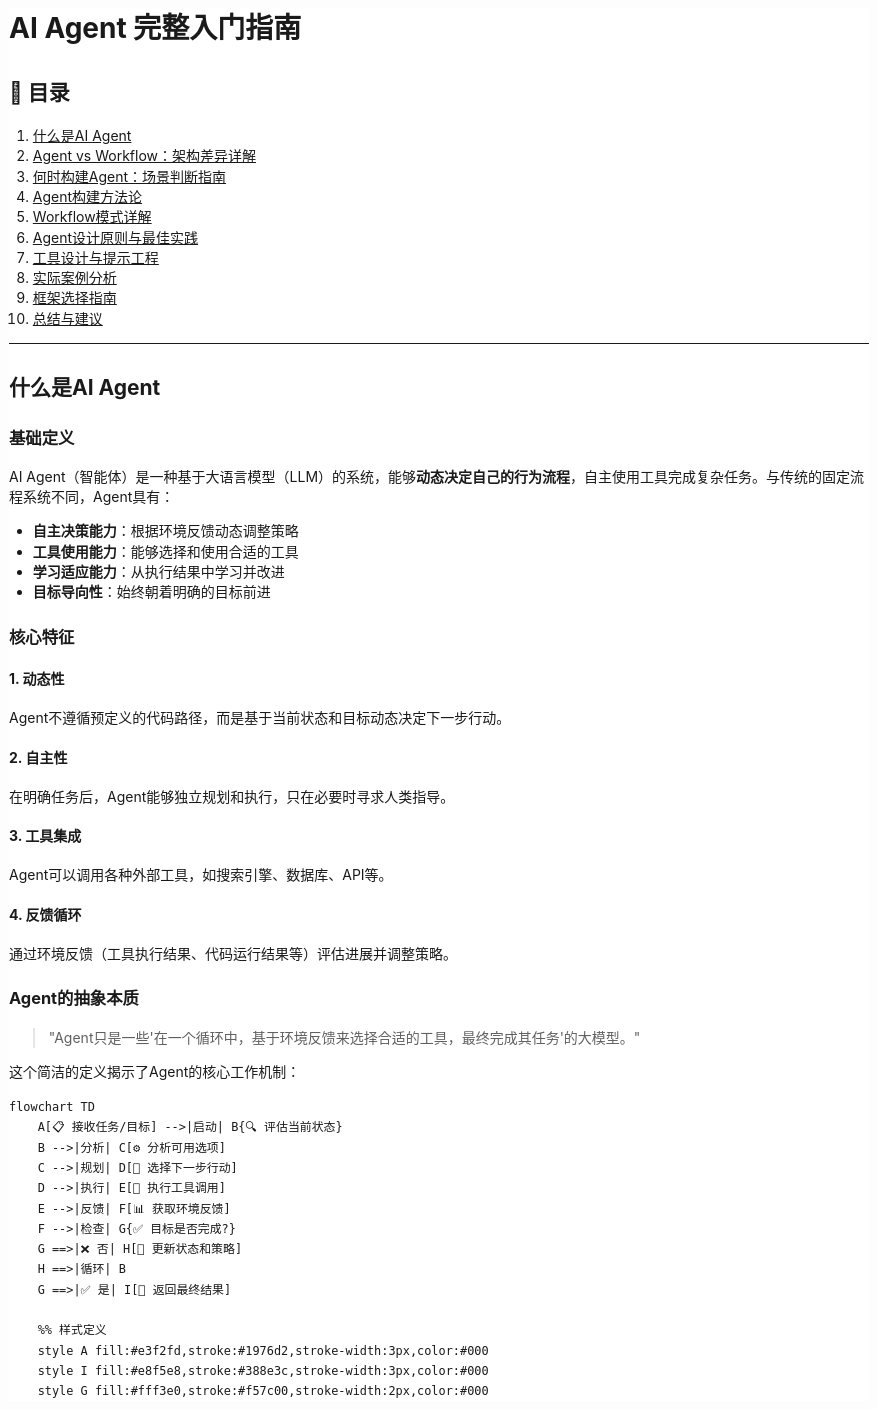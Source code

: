 # AI Agent 完整入门指南

## 📖 目录
1. [什么是AI Agent](#什么是ai-agent)
2. [Agent vs Workflow：架构差异详解](#agent-vs-workflow架构差异详解)
3. [何时构建Agent：场景判断指南](#何时构建agent场景判断指南)
4. [Agent构建方法论](#agent构建方法论)
5. [Workflow模式详解](#workflow模式详解)
6. [Agent设计原则与最佳实践](#agent设计原则与最佳实践)
7. [工具设计与提示工程](#工具设计与提示工程)
8. [实际案例分析](#实际案例分析)
9. [框架选择指南](#框架选择指南)
10. [总结与建议](#总结与建议)

---

## 什么是AI Agent

### 基础定义

AI Agent（智能体）是一种基于大语言模型（LLM）的系统，能够**动态决定自己的行为流程**，自主使用工具完成复杂任务。与传统的固定流程系统不同，Agent具有：

- **自主决策能力**：根据环境反馈动态调整策略
- **工具使用能力**：能够选择和使用合适的工具
- **学习适应能力**：从执行结果中学习并改进
- **目标导向性**：始终朝着明确的目标前进

### 核心特征

#### 1. 动态性
Agent不遵循预定义的代码路径，而是基于当前状态和目标动态决定下一步行动。

#### 2. 自主性
在明确任务后，Agent能够独立规划和执行，只在必要时寻求人类指导。

#### 3. 工具集成
Agent可以调用各种外部工具，如搜索引擎、数据库、API等。

#### 4. 反馈循环
通过环境反馈（工具执行结果、代码运行结果等）评估进展并调整策略。

### Agent的抽象本质

> "Agent只是一些'在一个循环中，基于环境反馈来选择合适的工具，最终完成其任务'的大模型。"

这个简洁的定义揭示了Agent的核心工作机制：

```mermaid
flowchart TD
    A[📋 接收任务/目标] -->|启动| B{🔍 评估当前状态}
    B -->|分析| C[⚙️ 分析可用选项]
    C -->|规划| D[🎯 选择下一步行动]
    D -->|执行| E[🔧 执行工具调用]
    E -->|反馈| F[📊 获取环境反馈]
    F -->|检查| G{✅ 目标是否完成?}
    G ==>|❌ 否| H[🔄 更新状态和策略]
    H ==>|循环| B
    G ==>|✅ 是| I[🎉 返回最终结果]
    
    %% 样式定义
    style A fill:#e3f2fd,stroke:#1976d2,stroke-width:3px,color:#000
    style I fill:#e8f5e8,stroke:#388e3c,stroke-width:3px,color:#000
    style G fill:#fff3e0,stroke:#f57c00,stroke-width:2px,color:#000
```